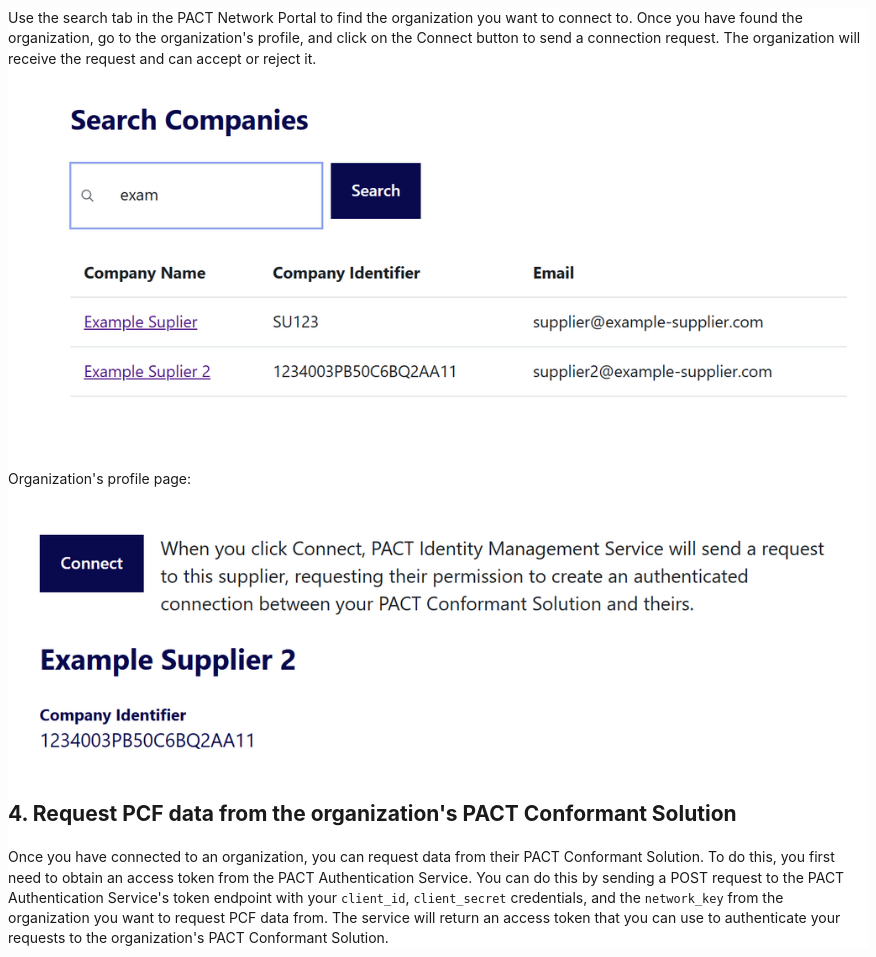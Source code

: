 Use the search tab in the PACT Network Portal to find the organization you want to connect to. Once you have found the organization, go to the organization's profile, and click on the Connect button to send a connection request. The organization will receive the request and can accept or reject it.

![](integration_guide_search.png)

Organization's profile page:

![](integration_guide_profile.png)

## 4. Request PCF data from the organization's PACT Conformant Solution

Once you have connected to an organization, you can request data from their PACT Conformant Solution. To do this, you first need to obtain an access token from the PACT Authentication Service. You can do this by sending a POST request to the PACT Authentication Service's token endpoint with your `client_id`, `client_secret` credentials, and the `network_key` from the organization you want to request PCF data from. The service will return an access token that you can use to authenticate your requests to the organization's PACT Conformant Solution.
